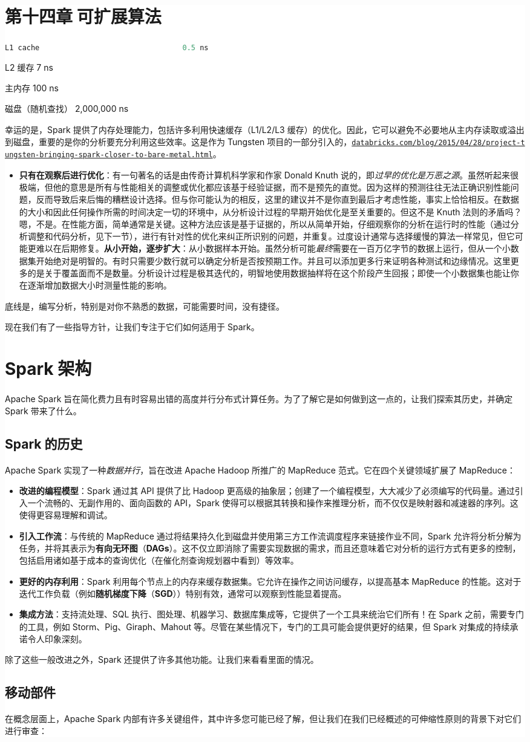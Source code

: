 # 第十四章 可扩展算法

```scala
L1 cache                                 0.5 ns
```

L2 缓存 7 ns

主内存 100 ns

磁盘（随机查找） 2,000,000 ns

幸运的是，Spark 提供了内存处理能力，包括许多利用快速缓存（L1/L2/L3 缓存）的优化。因此，它可以避免不必要地从主内存读取或溢出到磁盘，重要的是你的分析要充分利用这些效率。这是作为 Tungsten 项目的一部分引入的，[`databricks.com/blog/2015/04/28/project-tungsten-bringing-spark-closer-to-bare-metal.html`](https://databricks.com/blog/2015/04/28/project-tungsten-bringing-spark-closer-to-bare-metal.html)。

+   **只有在观察后进行优化**：有一句著名的话是由传奇计算机科学家和作家 Donald Knuth 说的，即*过早的优化是万恶之源*。虽然听起来很极端，但他的意思是所有与性能相关的调整或优化都应该基于经验证据，而不是预先的直觉。因为这样的预测往往无法正确识别性能问题，反而导致后来后悔的糟糕设计选择。但与你可能认为的相反，这里的建议并不是你直到最后才考虑性能，事实上恰恰相反。在数据的大小和因此任何操作所需的时间决定一切的环境中，从分析设计过程的早期开始优化是至关重要的。但这不是 Knuth 法则的矛盾吗？嗯，不是。在性能方面，简单通常是关键。这种方法应该是基于证据的，所以从简单开始，仔细观察你的分析在运行时的性能（通过分析调整和代码分析，见下一节），进行有针对性的优化来纠正所识别的问题，并重复。过度设计通常与选择缓慢的算法一样常见，但它可能更难以在后期修复。**从小开始，逐步扩大**：从小数据样本开始。虽然分析可能*最终*需要在一百万亿字节的数据上运行，但从一个小数据集开始绝对是明智的。有时只需要少数行就可以确定分析是否按预期工作。并且可以添加更多行来证明各种测试和边缘情况。这里更多的是关于覆盖面而不是数量。分析设计过程是极其迭代的，明智地使用数据抽样将在这个阶段产生回报；即使一个小数据集也能让你在逐渐增加数据大小时测量性能的影响。

底线是，编写分析，特别是对你不熟悉的数据，可能需要时间，没有捷径。

现在我们有了一些指导方针，让我们专注于它们如何适用于 Spark。

# Spark 架构

Apache Spark 旨在简化费力且有时容易出错的高度并行分布式计算任务。为了了解它是如何做到这一点的，让我们探索其历史，并确定 Spark 带来了什么。

## Spark 的历史

Apache Spark 实现了一种*数据并行*，旨在改进 Apache Hadoop 所推广的 MapReduce 范式。它在四个关键领域扩展了 MapReduce：

+   **改进的编程模型**：Spark 通过其 API 提供了比 Hadoop 更高级的抽象层；创建了一个编程模型，大大减少了必须编写的代码量。通过引入一个流畅的、无副作用的、面向函数的 API，Spark 使得可以根据其转换和操作来推理分析，而不仅仅是映射器和减速器的序列。这使得更容易理解和调试。

+   **引入工作流**：与传统的 MapReduce 通过将结果持久化到磁盘并使用第三方工作流调度程序来链接作业不同，Spark 允许将分析分解为任务，并将其表示为**有向无环图**（**DAGs**）。这不仅立即消除了需要实现数据的需求，而且还意味着它对分析的运行方式有更多的控制，包括启用诸如基于成本的查询优化（在催化剂查询规划器中看到）等效率。

+   **更好的内存利用**：Spark 利用每个节点上的内存来缓存数据集。它允许在操作之间访问缓存，以提高基本 MapReduce 的性能。这对于迭代工作负载（例如**随机梯度下降**（**SGD**））特别有效，通常可以观察到性能显着提高。

+   **集成方法**：支持流处理、SQL 执行、图处理、机器学习、数据库集成等，它提供了一个工具来统治它们所有！在 Spark 之前，需要专门的工具，例如 Storm、Pig、Giraph、Mahout 等。尽管在某些情况下，专门的工具可能会提供更好的结果，但 Spark 对集成的持续承诺令人印象深刻。

除了这些一般改进之外，Spark 还提供了许多其他功能。让我们来看看里面的情况。

## 移动部件

在概念层面上，Apache Spark 内部有许多关键组件，其中许多您可能已经了解，但让我们在我们已经概述的可伸缩性原则的背景下对它们进行审查：
